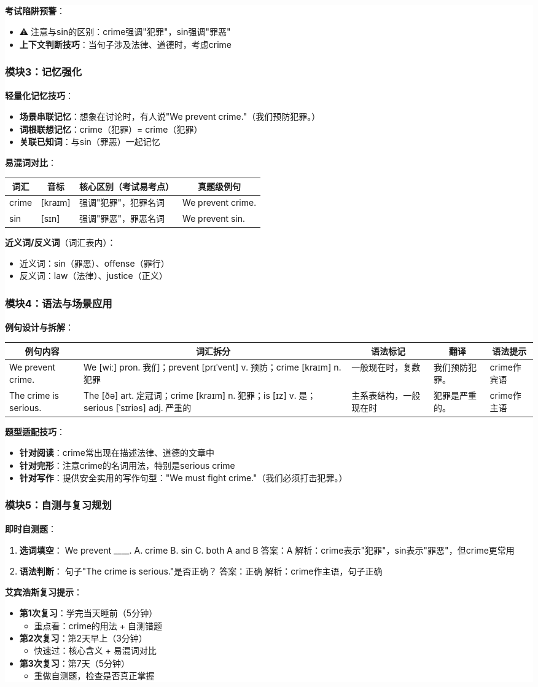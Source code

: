 **考试陷阱预警**：
- ⚠️ 注意与sin的区别：crime强调"犯罪"，sin强调"罪恶"
- **上下文判断技巧**：当句子涉及法律、道德时，考虑crime

### 模块3：记忆强化

**轻量化记忆技巧**：
- **场景串联记忆**：想象在讨论时，有人说"We prevent crime."（我们预防犯罪。）
- **词根联想记忆**：crime（犯罪）= crime（犯罪）
- **关联已知词**：与sin（罪恶）一起记忆

**易混词对比**：

| 词汇 | 音标 | 核心区别（考试易考点） | 真题级例句 |
|------|------|-------------------------|------------|
| crime | [kraɪm] | 强调"犯罪"，犯罪名词 | We prevent crime. |
| sin | [sɪn] | 强调"罪恶"，罪恶名词 | We prevent sin. |

**近义词/反义词**（词汇表内）：
- 近义词：sin（罪恶）、offense（罪行）
- 反义词：law（法律）、justice（正义）

### 模块4：语法与场景应用

**例句设计与拆解**：

| 例句内容 | 词汇拆分 | 语法标记 | 翻译 | 语法提示 |
|---------|---------|---------|------|----------|
| We prevent crime. | We [wiː] pron. 我们；prevent [prɪˈvent] v. 预防；crime [kraɪm] n. 犯罪 | 一般现在时，复数 | 我们预防犯罪。 | crime作宾语 |
| The crime is serious. | The [ðə] art. 定冠词；crime [kraɪm] n. 犯罪；is [ɪz] v. 是；serious [ˈsɪriəs] adj. 严重的 | 主系表结构，一般现在时 | 犯罪是严重的。 | crime作主语 |

**题型适配技巧**：
- **针对阅读**：crime常出现在描述法律、道德的文章中
- **针对完形**：注意crime的名词用法，特别是serious crime
- **针对写作**：提供安全实用的写作句型："We must fight crime."（我们必须打击犯罪。）

### 模块5：自测与复习规划

**即时自测题**：

1. **选词填空**：
   We prevent ____.
   A. crime  B. sin  C. both A and B
   答案：A
   解析：crime表示"犯罪"，sin表示"罪恶"，但crime更常用

2. **语法判断**：
   句子"The crime is serious."是否正确？
   答案：正确
   解析：crime作主语，句子正确

**艾宾浩斯复习提示**：
- **第1次复习**：学完当天睡前（5分钟）
  - 重点看：crime的用法 + 自测错题
- **第2次复习**：第2天早上（3分钟）
  - 快速过：核心含义 + 易混词对比
- **第3次复习**：第7天（5分钟）
  - 重做自测题，检查是否真正掌握
